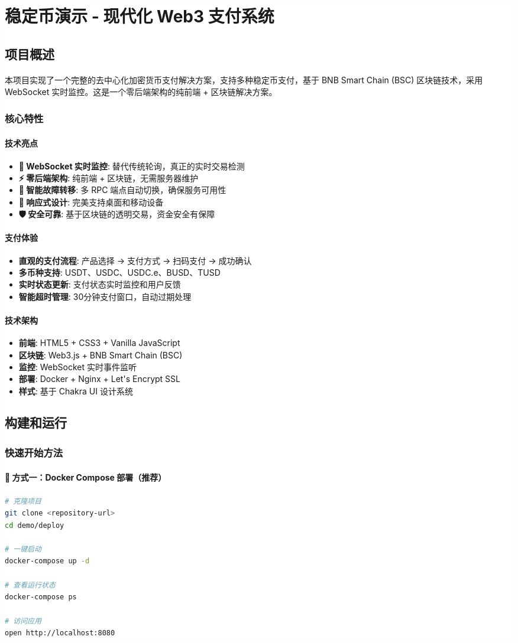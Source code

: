 # 稳定币演示 - 现代化 Web3 支付系统

## 项目概述

本项目实现了一个完整的去中心化加密货币支付解决方案，支持多种稳定币支付，基于 BNB Smart Chain (BSC) 区块链技术，采用 WebSocket 实时监控。这是一个零后端架构的纯前端 + 区块链解决方案。

### 核心特性

#### 技术亮点
- **🔌 WebSocket 实时监控**: 替代传统轮询，真正的实时交易检测
- **⚡ 零后端架构**: 纯前端 + 区块链，无需服务器维护
- **🔄 智能故障转移**: 多 RPC 端点自动切换，确保服务可用性
- **📱 响应式设计**: 完美支持桌面和移动设备
- **🛡️ 安全可靠**: 基于区块链的透明交易，资金安全有保障

#### 支付体验
- **直观的支付流程**: 产品选择 → 支付方式 → 扫码支付 → 成功确认
- **多币种支持**: USDT、USDC、USDC.e、BUSD、TUSD
- **实时状态更新**: 支付状态实时监控和用户反馈
- **智能超时管理**: 30分钟支付窗口，自动过期处理

#### 技术架构
- **前端**: HTML5 + CSS3 + Vanilla JavaScript
- **区块链**: Web3.js + BNB Smart Chain (BSC)
- **监控**: WebSocket 实时事件监听
- **部署**: Docker + Nginx + Let's Encrypt SSL
- **样式**: 基于 Chakra UI 设计系统

## 构建和运行

### 快速开始方法

#### 🐳 方式一：Docker Compose 部署（推荐）

```bash
# 克隆项目
git clone <repository-url>
cd demo/deploy

# 一键启动
docker-compose up -d

# 查看运行状态
docker-compose ps

# 访问应用
open http://localhost:8080
```
